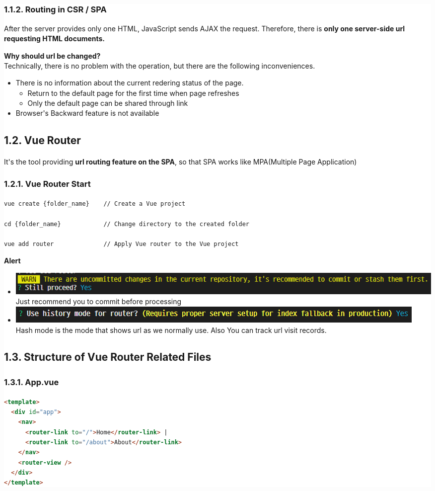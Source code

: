 ### 1.1.2. Routing in CSR / SPA

After the server provides only one HTML, JavaScript sends AJAX the request. Therefore, there is **only one server-side url requesting HTML documents.**

**Why should url be changed?**  
Technically, there is no problem with the operation, but there are the following inconveniences.

- There is no information about the current redering status of the page.
  - Return to the default page for the first time when page refreshes
  - Only the default page can be shared through link
- Browser's Backward feature is not available

## 1.2. Vue Router

It's the tool providing **url routing feature on the SPA**, so that SPA works like MPA(Multiple Page Application)

### 1.2.1. Vue Router Start

```
vue create {folder_name}    // Create a Vue project

cd {folder_name}            // Change directory to the created folder

vue add router              // Apply Vue router to the Vue project
```

**Alert**

- ![04_vue_router_cli_warning.PNG](./images/04_vue_router_cli_warning.PNG)  
  Just recommend you to commit before processing
- ![04_vue_router_cli_history_mode.PNG](./images/04_vue_router_cli_history_mode.PNG)  
  Hash mode is the mode that shows url as we normally use. Also You can track url visit records.

## 1.3. Structure of Vue Router Related Files

### 1.3.1. App.vue

```html
<template>
  <div id="app">
    <nav>
      <router-link to="/">Home</router-link> |
      <router-link to="/about">About</router-link>
    </nav>
    <router-view />
  </div>
</template>
```
